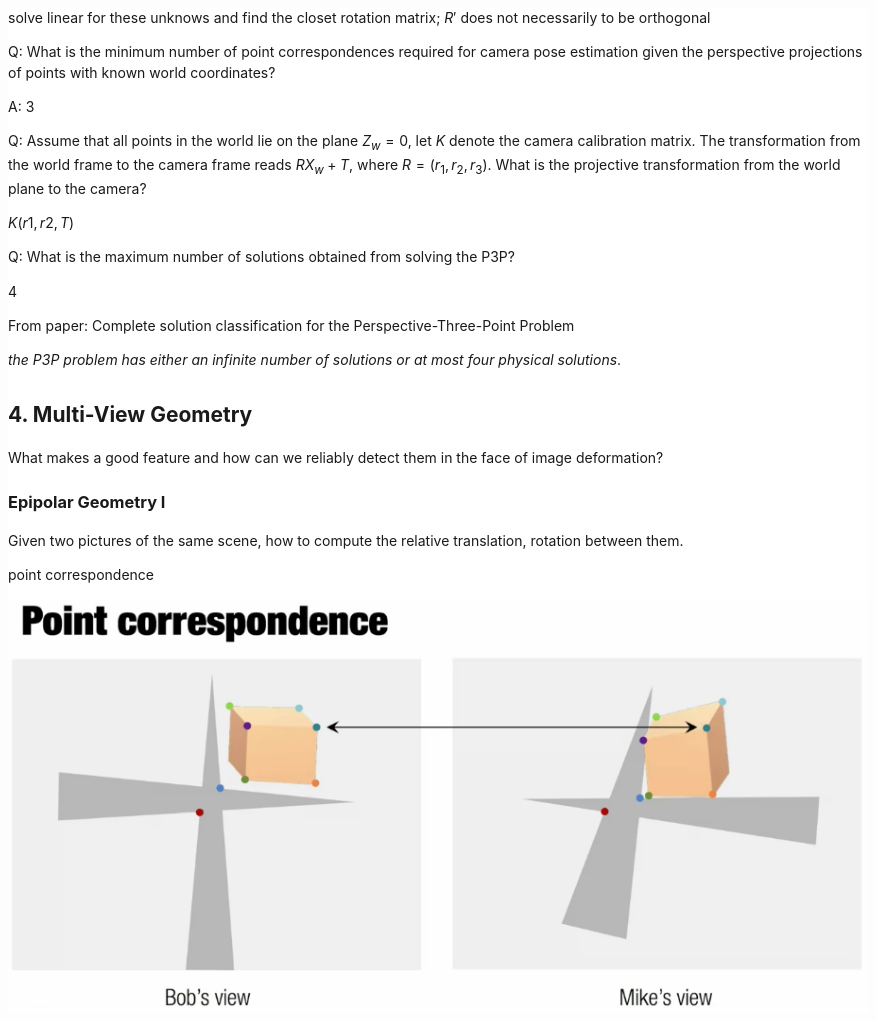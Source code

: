 solve linear for these unknows and find the closet rotation matrix; $R'$ does not necessarily to be orthogonal

Q: What is the minimum number of point correspondences required for camera pose estimation given the perspective projections of points with known world coordinates?

A: 3

Q: Assume that all points in the world lie on the plane $Z_w=0$, let $K$ denote the camera calibration matrix. The transformation from the world frame to the camera frame reads $RX_w+T$, where $R=(r_1, r_2, r_3)$. What is the projective transformation from the world plane to the camera?

$K(r1, r2, T)$

Q: What is the maximum number of solutions obtained from solving the P3P?

4

From paper: Complete solution classification for the Perspective-Three-Point Problem

*the P3P problem has either an infinite number of solutions or at most four physical solutions*.

## 4. Multi-View Geometry

What makes a good feature and how can we reliably detect them in the face of image deformation?

### Epipolar Geometry I

Given two pictures of the same scene, how to compute the relative translation, rotation between them.

point correspondence

![pointCorrespondence](../Media/pointCorrespondence.png)
